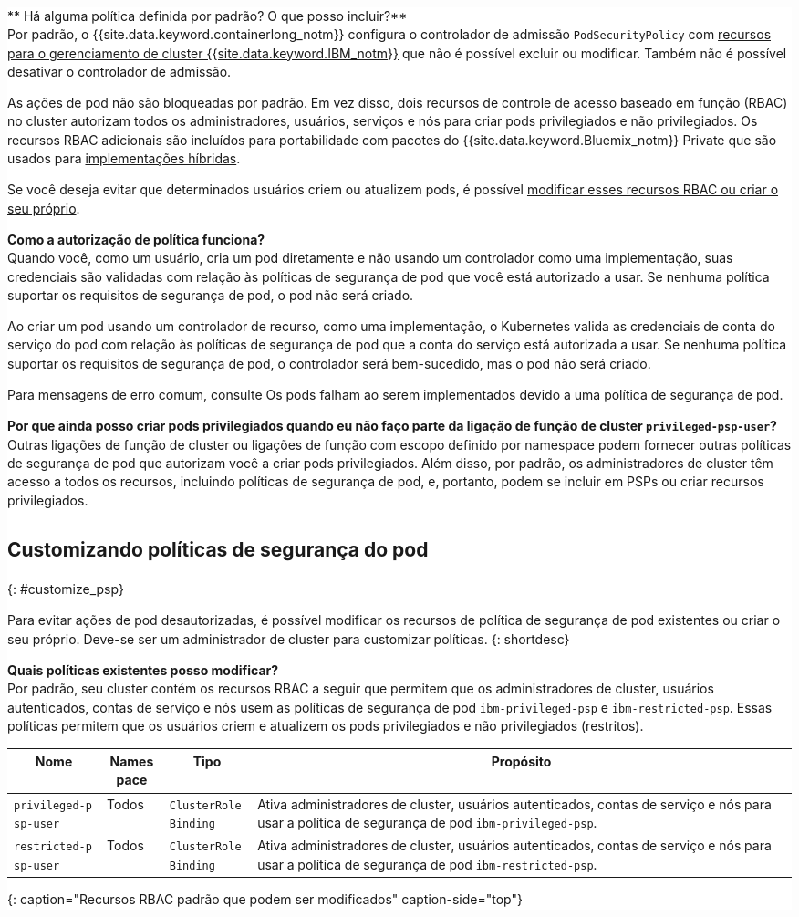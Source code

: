 ** Há alguma política definida por padrão? O que posso incluir?**</br>
Por padrão, o {{site.data.keyword.containerlong_notm}} configura o controlador de admissão `PodSecurityPolicy` com [recursos para o gerenciamento de cluster {{site.data.keyword.IBM_notm}}](#ibm_psp) que não é possível excluir ou modificar. Também não é possível desativar o controlador de admissão.

As ações de pod não são bloqueadas por padrão. Em vez disso, dois recursos de controle de acesso baseado em função (RBAC) no cluster autorizam todos os administradores, usuários, serviços e nós para criar pods privilegiados e não privilegiados. Os recursos RBAC adicionais são incluídos para portabilidade com pacotes do {{site.data.keyword.Bluemix_notm}} Private que são usados para [implementações híbridas](/docs/containers?topic=containers-hybrid_iks_icp#hybrid_iks_icp).

Se você deseja evitar que determinados usuários criem ou atualizem pods, é possível [modificar esses recursos RBAC ou criar o seu próprio](#customize_psp).

**Como a autorização de política funciona?**</br>
Quando você, como um usuário, cria um pod diretamente e não usando um controlador como uma implementação, suas credenciais são validadas com relação às políticas de segurança de pod que você está autorizado a usar. Se nenhuma política suportar os requisitos de segurança de pod, o pod não será criado.

Ao criar um pod usando um controlador de recurso, como uma implementação, o Kubernetes valida as credenciais de conta do serviço do pod com relação às políticas de segurança de pod que a conta do serviço está autorizada a usar. Se nenhuma política suportar os requisitos de segurança de pod, o controlador será bem-sucedido, mas o pod não será criado.

Para mensagens de erro comum, consulte [Os pods falham ao serem implementados devido a uma política de segurança de pod](/docs/containers?topic=containers-cs_troubleshoot_clusters#cs_psp).

**Por que ainda posso criar pods privilegiados quando eu não faço parte da ligação de função de cluster `privileged-psp-user`?**<br>
Outras ligações de função de cluster ou ligações de função com escopo definido por namespace podem fornecer outras políticas de segurança de pod que autorizam você a criar pods privilegiados. Além disso, por padrão, os administradores de cluster têm acesso a todos os recursos, incluindo políticas de segurança de pod, e, portanto, podem se incluir em PSPs ou criar recursos privilegiados.

## Customizando políticas de segurança do pod
{: #customize_psp}

Para evitar ações de pod desautorizadas, é possível modificar os recursos de política de segurança de pod existentes ou criar o seu próprio. Deve-se ser um administrador de cluster para customizar políticas.
{: shortdesc}

**Quais políticas existentes posso modificar?**</br>
Por padrão, seu cluster contém os recursos RBAC a seguir que permitem que os administradores
de cluster, usuários autenticados, contas de serviço e nós usem as
políticas de segurança de pod `ibm-privileged-psp` e `ibm-restricted-psp`. Essas
políticas permitem que os usuários criem e atualizem os pods privilegiados e não privilegiados (restritos).

| Nome | Namespace | Tipo | Propósito |
|---|---|---|---|
| `privileged-psp-user` | Todos | `ClusterRoleBinding` | Ativa administradores de cluster, usuários autenticados, contas de serviço e nós para usar a política de segurança de pod `ibm-privileged-psp`. |
| `restricted-psp-user` | Todos | `ClusterRoleBinding` | Ativa administradores de cluster, usuários autenticados, contas de serviço e nós para usar a política de segurança de pod `ibm-restricted-psp`. |
{: caption="Recursos RBAC padrão que podem ser modificados" caption-side="top"}
